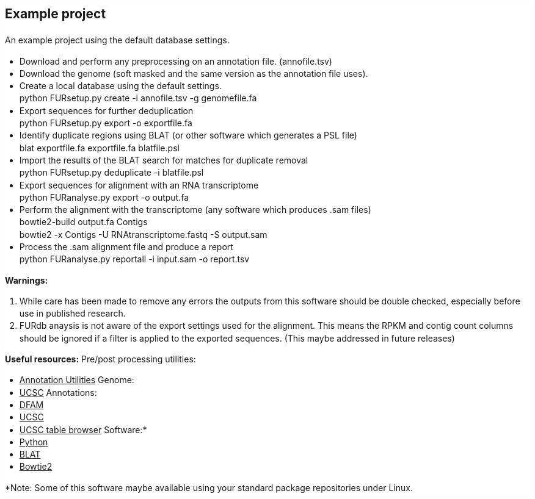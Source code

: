 
## Example project  
An example project using the default database settings.

- Download and perform any preprocessing on an annotation file. (annofile.tsv)  
- Download the genome (soft masked and the same version as the annotation file uses).  
- Create a local database using the default settings.  
python FURsetup.py create -i annofile.tsv -g genomefile.fa  
- Export sequences for further deduplication  
python FURsetup.py export -o exportfile.fa  
- Identify duplicate regions using BLAT (or other software which generates a PSL file)  
blat exportfile.fa exportfile.fa blatfile.psl  
- Import the results of the BLAT search for matches for duplicate removal  
python FURsetup.py deduplicate -i blatfile.psl  
- Export sequences for alignment with an RNA transcriptome  
python FURanalyse.py export -o output.fa  
- Perform the alignment with the transcriptome (any software which produces .sam files)  
bowtie2-build output.fa Contigs  
bowtie2 -x Contigs -U RNAtranscriptome.fastq -S output.sam  
- Process the .sam alignment file and produce a report  
python FURanalyse.py reportall -i input.sam -o report.tsv  

**Warnings:**  
1. While care has been made to remove any errors the outputs from this software should be double checked, especially before use in published research.  
2. FURdb anaysis is not aware of the export settings used for the alignment. This means the RPKM and contig count columns should be ignored if a filter is applied to the exported sequences. (This maybe addressed in future releases)  

**Useful resources:**
Pre/post processing utilities:  
- [Annotation Utilities](https://github.com/DanielFaulkner/AnnotationUtilities)
Genome:  
- [UCSC](https://hgdownload.soe.ucsc.edu/downloads.html)
Annotations:  
- [DFAM](www.dfam.org)
- [UCSC](https://repeatbrowser.ucsc.edu/data/)
- [UCSC table browser](https://genome.ucsc.edu/cgi-bin/hgTables)
Software:*  
- [Python](https://www.python.org/)
- [BLAT](http://hgdownload.soe.ucsc.edu/admin/exe/)
- [Bowtie2](http://bowtie-bio.sourceforge.net/bowtie2/index.shtml)

*Note: Some of this software maybe available using your standard package repositories under Linux.
